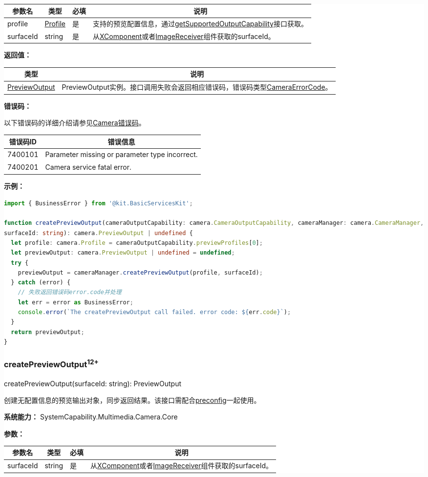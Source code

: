 | 参数名     | 类型                                             | 必填 | 说明                              |
| -------- | ----------------------------------------------- | ---- | ------------------------------- |
| profile  | [Profile](#profile)                             | 是   | 支持的预览配置信息，通过[getSupportedOutputCapability](#getsupportedoutputcapability11)接口获取。|
| surfaceId| string | 是   | 从[XComponent](../apis-arkui/arkui-ts/ts-basic-components-xcomponent.md)或者[ImageReceiver](../apis-image-kit/js-apis-image.md#imagereceiver9)组件获取的surfaceId。|

**返回值：**

| 类型        | 说明                          |
| ---------- | ----------------------------- |
| [PreviewOutput](#previewoutput)    | PreviewOutput实例。接口调用失败会返回相应错误码，错误码类型[CameraErrorCode](#cameraerrorcode)。 |

**错误码：**

以下错误码的详细介绍请参见[Camera错误码](errorcode-camera.md)。

| 错误码ID         | 错误信息        |
| --------------- | --------------- |
| 7400101                |  Parameter missing or parameter type incorrect.               |
| 7400201                |  Camera service fatal error.               |

**示例：**

```ts
import { BusinessError } from '@kit.BasicServicesKit';

function createPreviewOutput(cameraOutputCapability: camera.CameraOutputCapability, cameraManager: camera.CameraManager, surfaceId: string): camera.PreviewOutput | undefined {
  let profile: camera.Profile = cameraOutputCapability.previewProfiles[0];
  let previewOutput: camera.PreviewOutput | undefined = undefined;
  try {
    previewOutput = cameraManager.createPreviewOutput(profile, surfaceId);
  } catch (error) {
    // 失败返回错误码error.code并处理
    let err = error as BusinessError;
    console.error(`The createPreviewOutput call failed. error code: ${err.code}`);
  }
  return previewOutput;
}
```

### createPreviewOutput<sup>12+</sup>

createPreviewOutput(surfaceId: string): PreviewOutput

创建无配置信息的预览输出对象，同步返回结果。该接口需配合[preconfig](#preconfig12)一起使用。

**系统能力：** SystemCapability.Multimedia.Camera.Core

**参数：**

| 参数名     | 类型                                             | 必填 | 说明                              |
| -------- | ----------------------------------------------- | ---- | ------------------------------- |
| surfaceId| string | 是   | 从[XComponent](../apis-arkui/arkui-ts/ts-basic-components-xcomponent.md)或者[ImageReceiver](../apis-image-kit/js-apis-image.md#imagereceiver9)组件获取的surfaceId。|
